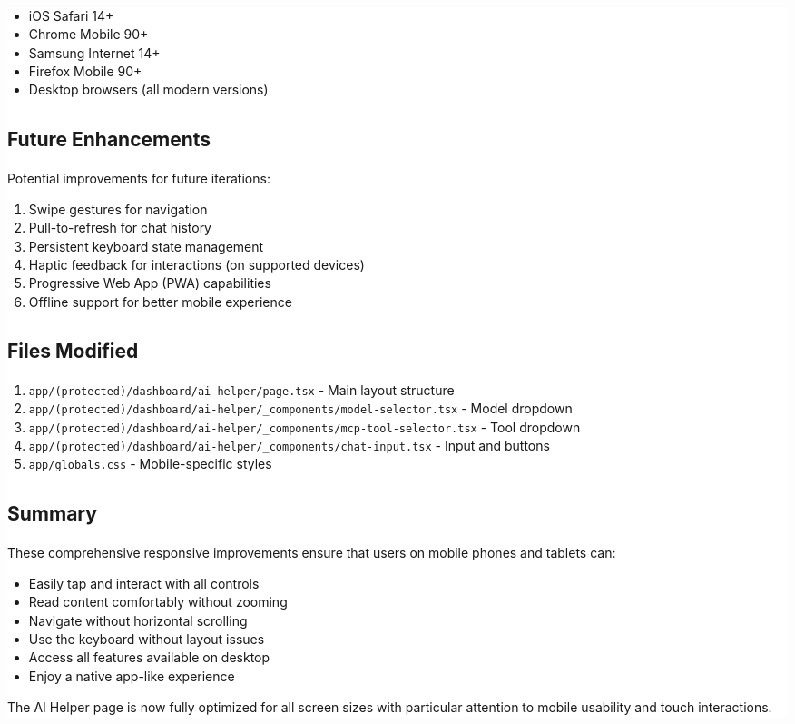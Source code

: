 - iOS Safari 14+
- Chrome Mobile 90+
- Samsung Internet 14+
- Firefox Mobile 90+
- Desktop browsers (all modern versions)

## Future Enhancements

Potential improvements for future iterations:
1. Swipe gestures for navigation
2. Pull-to-refresh for chat history
3. Persistent keyboard state management
4. Haptic feedback for interactions (on supported devices)
5. Progressive Web App (PWA) capabilities
6. Offline support for better mobile experience

## Files Modified

1. `app/(protected)/dashboard/ai-helper/page.tsx` - Main layout structure
2. `app/(protected)/dashboard/ai-helper/_components/model-selector.tsx` - Model dropdown
3. `app/(protected)/dashboard/ai-helper/_components/mcp-tool-selector.tsx` - Tool dropdown
4. `app/(protected)/dashboard/ai-helper/_components/chat-input.tsx` - Input and buttons
5. `app/globals.css` - Mobile-specific styles

## Summary

These comprehensive responsive improvements ensure that users on mobile phones and tablets can:
- Easily tap and interact with all controls
- Read content comfortably without zooming
- Navigate without horizontal scrolling
- Use the keyboard without layout issues
- Access all features available on desktop
- Enjoy a native app-like experience

The AI Helper page is now fully optimized for all screen sizes with particular attention to mobile usability and touch interactions.
